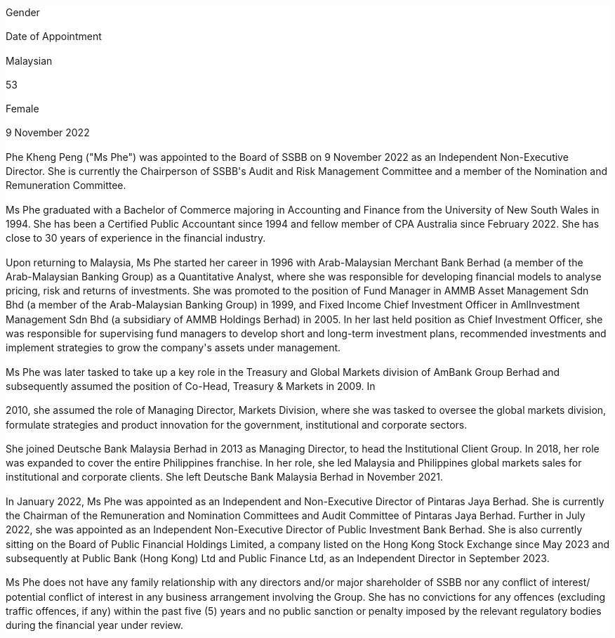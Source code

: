 Gender

Date of Appointment

Malaysian

53

Female

9 November 2022

Phe Kheng Peng ("Ms Phe") was appointed to the Board of SSBB on 9 November 2022 as an Independent Non-Executive Director. She is currently the Chairperson of SSBB's Audit and Risk Management Committee and a member of the Nomination and Remuneration Committee.

Ms Phe graduated with a Bachelor of Commerce majoring in Accounting and Finance from the University of New South Wales in 1994. She has been a Certified Public Accountant since 1994 and fellow member of CPA Australia since February 2022. She has close to 30 years of experience in the financial industry.

Upon returning to Malaysia, Ms Phe started her career in 1996 with Arab-Malaysian Merchant Bank Berhad (a member of the Arab-Malaysian Banking Group) as a Quantitative Analyst, where she was responsible for developing financial models to analyse pricing, risk and returns of investments. She was promoted to the position of Fund Manager in AMMB Asset Management Sdn Bhd (a member of the Arab-Malaysian Banking Group) in 1999, and Fixed Income Chief Investment Officer in AmlInvestment Management Sdn Bhd (a subsidiary of AMMB Holdings Berhad) in 2005. In her last held position as Chief Investment Officer, she was responsible for supervising fund managers to develop short and long-term investment plans, recommended investments and implement strategies to grow the company's assets under management.

Ms Phe was later tasked to take up a key role in the Treasury and Global Markets division of AmBank Group Berhad and subsequently assumed the position of Co-Head, Treasury & Markets in 2009. In

2010, she assumed the role of Managing Director, Markets Division, where she was tasked to oversee the global markets division, formulate strategies and product innovation for the government, institutional and corporate sectors.

She joined Deutsche Bank Malaysia Berhad in 2013 as Managing Director, to head the Institutional Client Group. In 2018, her role was expanded to cover the entire Philippines franchise. In her role, she led Malaysia and Philippines global markets sales for institutional and corporate clients. She left Deutsche Bank Malaysia Berhad in November 2021.

In January 2022, Ms Phe was appointed as an Independent and Non-Executive Director of Pintaras Jaya Berhad. She is currently the Chairman of the Remuneration and Nomination Committees and Audit Committee of Pintaras Jaya Berhad. Further in July 2022, she was appointed as an Independent Non-Executive Director of Public Investment Bank Berhad. She is also currently sitting on the Board of Public Financial Holdings Limited, a company listed on the Hong Kong Stock Exchange since May 2023 and subsequently at Public Bank (Hong Kong) Ltd and Public Finance Ltd, as an Independent Director in September 2023.

Ms Phe does not have any family relationship with any directors and/or major shareholder of SSBB nor any conflict of interest/ potential conflict of interest in any business arrangement involving the Group. She has no convictions for any offences (excluding traffic offences, if any) within the past five (5) years and no public sanction or penalty imposed by the relevant regulatory bodies during the financial year under review.
